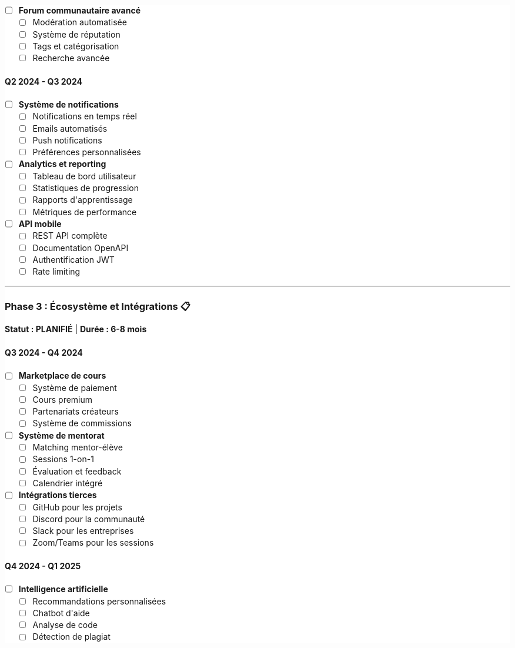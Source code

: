 - [ ] **Forum communautaire avancé**
  - [ ] Modération automatisée
  - [ ] Système de réputation
  - [ ] Tags et catégorisation
  - [ ] Recherche avancée

#### **Q2 2024 - Q3 2024**
- [ ] **Système de notifications**
  - [ ] Notifications en temps réel
  - [ ] Emails automatisés
  - [ ] Push notifications
  - [ ] Préférences personnalisées

- [ ] **Analytics et reporting**
  - [ ] Tableau de bord utilisateur
  - [ ] Statistiques de progression
  - [ ] Rapports d'apprentissage
  - [ ] Métriques de performance

- [ ] **API mobile**
  - [ ] REST API complète
  - [ ] Documentation OpenAPI
  - [ ] Authentification JWT
  - [ ] Rate limiting

---

### **Phase 3 : Écosystème et Intégrations** 📋
**Statut : PLANIFIÉ** | **Durée : 6-8 mois**

#### **Q3 2024 - Q4 2024**
- [ ] **Marketplace de cours**
  - [ ] Système de paiement
  - [ ] Cours premium
  - [ ] Partenariats créateurs
  - [ ] Système de commissions

- [ ] **Système de mentorat**
  - [ ] Matching mentor-élève
  - [ ] Sessions 1-on-1
  - [ ] Évaluation et feedback
  - [ ] Calendrier intégré

- [ ] **Intégrations tierces**
  - [ ] GitHub pour les projets
  - [ ] Discord pour la communauté
  - [ ] Slack pour les entreprises
  - [ ] Zoom/Teams pour les sessions

#### **Q4 2024 - Q1 2025**
- [ ] **Intelligence artificielle**
  - [ ] Recommandations personnalisées
  - [ ] Chatbot d'aide
  - [ ] Analyse de code
  - [ ] Détection de plagiat
